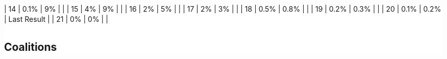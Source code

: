 | 14 | 0.1% | 9% |  |
| 15 | 4% | 9% |  |
| 16 | 2% | 5% |  |
| 17 | 2% | 3% |  |
| 18 | 0.5% | 0.8% |  |
| 19 | 0.2% | 0.3% |  |
| 20 | 0.1% | 0.2% | Last Result |
| 21 | 0% | 0% |  |


## Coalitions

